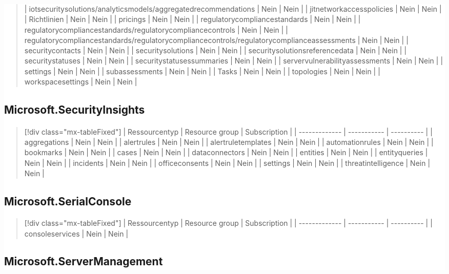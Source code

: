 > | iotsecuritysolutions/analyticsmodels/aggregatedrecommendations | Nein | Nein |
> | jitnetworkaccesspolicies | Nein | Nein |
> | Richtlinien | Nein | Nein |
> | pricings | Nein | Nein |
> | regulatorycompliancestandards | Nein | Nein |
> | regulatorycompliancestandards/regulatorycompliancecontrols | Nein | Nein |
> | regulatorycompliancestandards/regulatorycompliancecontrols/regulatorycomplianceassessments | Nein | Nein |
> | securitycontacts | Nein | Nein |
> | securitysolutions | Nein | Nein |
> | securitysolutionsreferencedata | Nein | Nein |
> | securitystatuses | Nein | Nein |
> | securitystatusessummaries | Nein | Nein |
> | servervulnerabilityassessments | Nein | Nein |
> | settings | Nein | Nein |
> | subassessments | Nein | Nein |
> | Tasks | Nein | Nein |
> | topologies | Nein | Nein |
> | workspacesettings | Nein | Nein |

## <a name="microsoftsecurityinsights"></a>Microsoft.SecurityInsights

> [!div class="mx-tableFixed"]
> | Ressourcentyp | Resource group | Subscription |
> | ------------- | ----------- | ---------- |
> | aggregations | Nein | Nein |
> | alertrules | Nein | Nein |
> | alertruletemplates | Nein | Nein |
> | automationrules | Nein | Nein |
> | bookmarks | Nein | Nein |
> | cases | Nein | Nein |
> | dataconnectors | Nein | Nein |
> | entities | Nein | Nein |
> | entityqueries | Nein | Nein |
> | incidents | Nein | Nein |
> | officeconsents | Nein | Nein |
> | settings | Nein | Nein |
> | threatintelligence | Nein | Nein |

## <a name="microsoftserialconsole"></a>Microsoft.SerialConsole

> [!div class="mx-tableFixed"]
> | Ressourcentyp | Resource group | Subscription |
> | ------------- | ----------- | ---------- |
> | consoleservices | Nein | Nein |

## <a name="microsoftservermanagement"></a>Microsoft.ServerManagement
